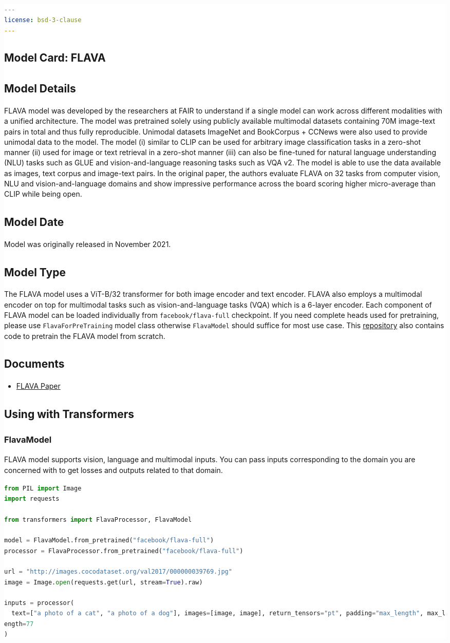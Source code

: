 ```yaml
---
license: bsd-3-clause
---
```

## Model Card: FLAVA

## Model Details

FLAVA model was developed by the researchers at FAIR to understand if a single model can work across different modalities with a unified architecture. The model was pretrained solely using publicly available multimodal datasets containing 70M image-text pairs in total and thus fully reproducible. Unimodal datasets ImageNet and BookCorpus + CCNews were also used to provide unimodal data to the model. The model (i) similar to CLIP can be used for arbitrary image classification tasks in a zero-shot manner (ii) used for image or text retrieval in a zero-shot manner (iii) can also be fine-tuned for natural language understanding (NLU) tasks such as GLUE and vision-and-language reasoning tasks such as VQA v2. The model is able to use the data available as images, text corpus and image-text pairs. In the original paper, the authors evaluate FLAVA on 32 tasks from computer vision, NLU and vision-and-language domains and show impressive performance across the board scoring higher micro-average than CLIP while being open.

## Model Date
Model was originally released in November 2021.

## Model Type

The FLAVA model uses a ViT-B/32 transformer for both image encoder and text encoder. FLAVA also employs a multimodal encoder on top for multimodal tasks such as vision-and-language tasks (VQA) which is a 6-layer encoder. Each component of FLAVA model can be loaded individually from `facebook/flava-full` checkpoint. If you need complete heads used for pretraining, please use `FlavaForPreTraining` model class otherwise `FlavaModel` should suffice for most use case. This [repository](https://github.com/facebookresearch/multimodal/tree/main/examples/flava) also contains code to pretrain the FLAVA model from scratch.

## Documents

- [FLAVA Paper](https://arxiv.org/abs/2112.04482)

## Using with Transformers

### FlavaModel

FLAVA model supports vision, language and multimodal inputs. You can pass inputs corresponding to the domain you are concerned with to get losses and outputs related to that domain.

```py
from PIL import Image
import requests

from transformers import FlavaProcessor, FlavaModel

model = FlavaModel.from_pretrained("facebook/flava-full")
processor = FlavaProcessor.from_pretrained("facebook/flava-full")

url = "http://images.cocodataset.org/val2017/000000039769.jpg"
image = Image.open(requests.get(url, stream=True).raw)

inputs = processor(
  text=["a photo of a cat", "a photo of a dog"], images=[image, image], return_tensors="pt", padding="max_length", max_length=77
)
```